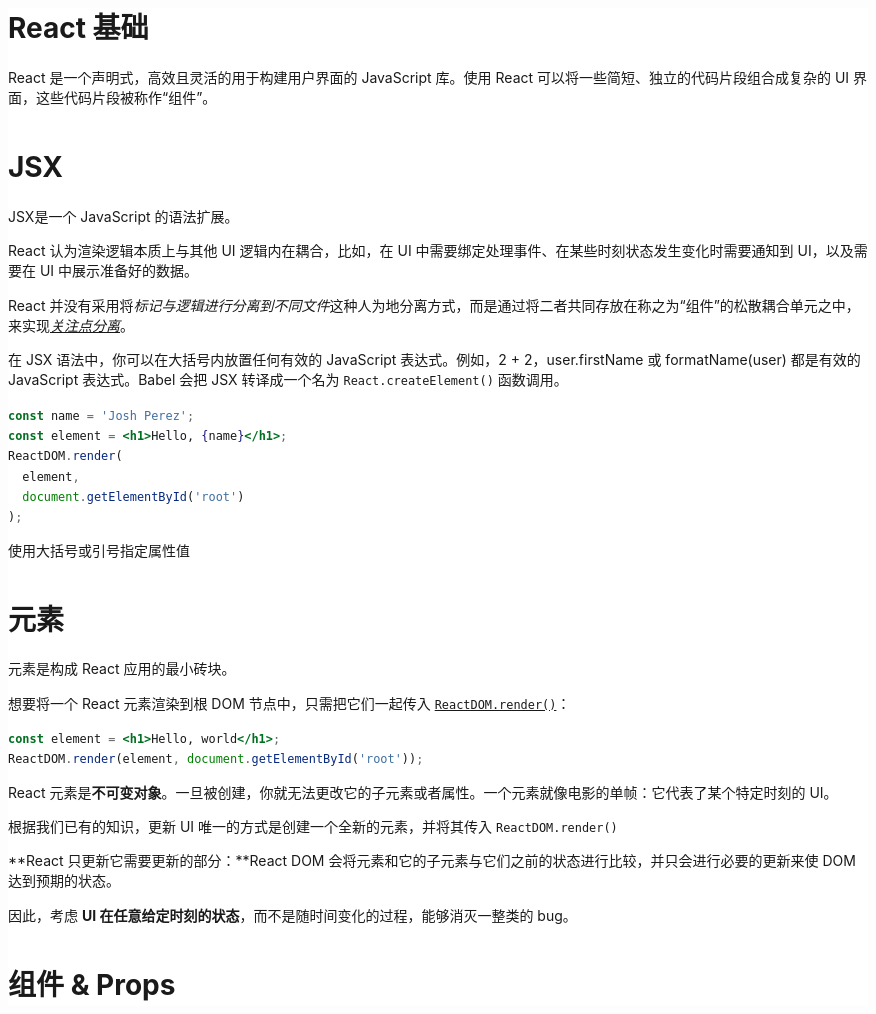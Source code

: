 # React 基础

React 是一个声明式，高效且灵活的用于构建用户界面的 JavaScript 库。使用 React 可以将一些简短、独立的代码片段组合成复杂的 UI 界面，这些代码片段被称作“组件”。



# JSX

JSX是一个 JavaScript 的语法扩展。

React 认为渲染逻辑本质上与其他 UI 逻辑内在耦合，比如，在 UI 中需要绑定处理事件、在某些时刻状态发生变化时需要通知到 UI，以及需要在 UI 中展示准备好的数据。

React 并没有采用将*标记与逻辑进行分离到不同文件*这种人为地分离方式，而是通过将二者共同存放在称之为“组件”的松散耦合单元之中，来实现[*关注点分离*](https://en.wikipedia.org/wiki/Separation_of_concerns)。



在 JSX 语法中，你可以在大括号内放置任何有效的 JavaScript 表达式。例如，2 + 2，user.firstName 或 formatName(user) 都是有效的 JavaScript 表达式。Babel 会把 JSX 转译成一个名为 `React.createElement()` 函数调用。

```jsx
const name = 'Josh Perez';
const element = <h1>Hello, {name}</h1>;
ReactDOM.render(
  element,
  document.getElementById('root')
);
```

使用大括号或引号指定属性值



# 元素

元素是构成 React 应用的最小砖块。

想要将一个 React 元素渲染到根 DOM 节点中，只需把它们一起传入 [`ReactDOM.render()`](https://react.docschina.org/docs/react-dom.html#render)：

```jsx
const element = <h1>Hello, world</h1>;
ReactDOM.render(element, document.getElementById('root'));
```

React 元素是**不可变对象**。一旦被创建，你就无法更改它的子元素或者属性。一个元素就像电影的单帧：它代表了某个特定时刻的 UI。

根据我们已有的知识，更新 UI 唯一的方式是创建一个全新的元素，并将其传入 `ReactDOM.render()`

**React 只更新它需要更新的部分：**React DOM 会将元素和它的子元素与它们之前的状态进行比较，并只会进行必要的更新来使 DOM 达到预期的状态。

因此，考虑 **UI 在任意给定时刻的状态**，而不是随时间变化的过程，能够消灭一整类的 bug。



# 组件 & Props
